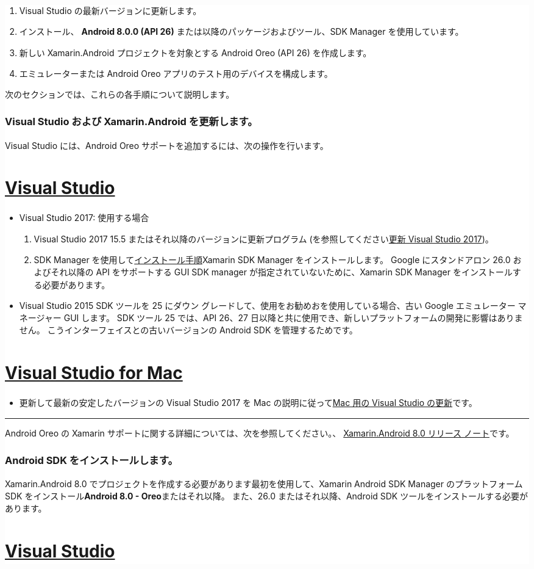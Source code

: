 1. Visual Studio の最新バージョンに更新します。

2. インストール、 **Android 8.0.0 (API 26)** または以降のパッケージおよびツール、SDK Manager を使用しています。

3. 新しい Xamarin.Android プロジェクトを対象とする Android Oreo (API 26) を作成します。

4. エミュレーターまたは Android Oreo アプリのテスト用のデバイスを構成します。

次のセクションでは、これらの各手順について説明します。



### <a name="update-visual-studio-and-xamarinandroid"></a>Visual Studio および Xamarin.Android を更新します。

Visual Studio には、Android Oreo サポートを追加するには、次の操作を行います。

# <a name="visual-studiotabvswin"></a>[Visual Studio](#tab/vswin)

-   Visual Studio 2017: 使用する場合 

    1. Visual Studio 2017 15.5 またはそれ以降のバージョンに更新プログラム (を参照してください[更新 Visual Studio 2017](https://docs.microsoft.com/en-us/visualstudio/install/update-visual-studio))。

    2. SDK Manager を使用して[インストール手順](~/android/get-started/installation/android-sdk.md#installation)Xamarin SDK Manager をインストールします。
       Google にスタンドアロン 26.0 およびそれ以降の API をサポートする GUI SDK manager が指定されていないために、Xamarin SDK Manager をインストールする必要があります。

-   Visual Studio 2015 SDK ツールを 25 にダウン グレードして、使用をお勧めおを使用している場合、古い Google エミュレーター マネージャー GUI します。 SDK ツール 25 では、API 26、27 日以降と共に使用でき、新しいプラットフォームの開発に影響はありません。 こうインターフェイスとの古いバージョンの Android SDK を管理するためです。

# <a name="visual-studio-for-mactabvsmac"></a>[Visual Studio for Mac](#tab/vsmac)

-   更新して最新の安定したバージョンの Visual Studio 2017 を Mac の説明に従って[Mac 用の Visual Studio の更新](https://docs.microsoft.com/en-us/visualstudio/mac/update)です。

-----

Android Oreo の Xamarin サポートに関する詳細については、次を参照してください。、 [Xamarin.Android 8.0 リリース ノート](https://developer.xamarin.com/releases/android/xamarin.android_8/xamarin.android_8.0/)です。



### <a name="install-the-android-sdk"></a>Android SDK をインストールします。

Xamarin.Android 8.0 でプロジェクトを作成する必要があります最初を使用して、Xamarin Android SDK Manager のプラットフォーム SDK をインストール**Android 8.0 - Oreo**またはそれ以降。 また、26.0 またはそれ以降、Android SDK ツールをインストールする必要があります。

# <a name="visual-studiotabvswin"></a>[Visual Studio](#tab/vswin)
